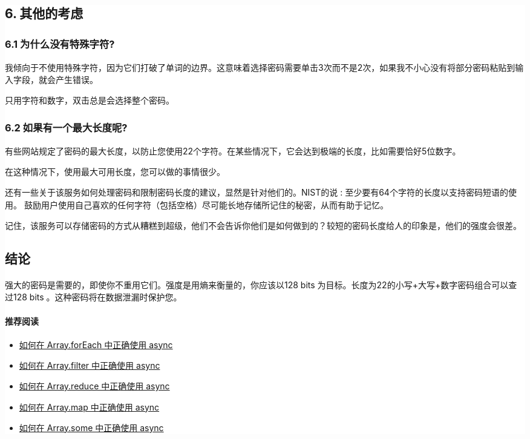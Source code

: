 ##  6.  其他的考虑 

###  6.1  为什么没有特殊字符? 

我倾向于不使用特殊字符，因为它们打破了单词的边界。这意味着选择密码需要单击3次而不是2次，如果我不小心没有将部分密码粘贴到输入字段，就会产生错误。 

只用字符和数字，双击总是会选择整个密码。 

###  6.2  如果有一个最大长度呢? 

有些网站规定了密码的最大长度，以防止您使用22个字符。在某些情况下，它会达到极端的长度，比如需要恰好5位数字。 

在这种情况下，使用最大可用长度，您可以做的事情很少。 

还有一些关于该服务如何处理密码和限制密码长度的建议，显然是针对他们的。NIST的说 : 至少要有64个字符的长度以支持密码短语的使用。 鼓励用户使用自己喜欢的任何字符（包括空格）尽可能长地存储所记住的秘密，从而有助于记忆。 

记住，该服务可以存储密码的方式从糟糕到超级，他们不会告诉你他们是如何做到的？较短的密码长度给人的印象是，他们的强度会很差。 

## 结论

强大的密码是需要的，即使你不重用它们。强度是用熵来衡量的，你应该以128 bits  为目标。长度为22的小写+大写+数字密码组合可以查过128 bits  。这种密码将在数据泄漏时保护您。

#### 推荐阅读

- [如何在 Array.forEach 中正确使用 async](https://mp.weixin.qq.com/s/39J2KO8h_cBKg3MWB63L7w)

- [如何在 Array.filter 中正确使用 async](https://mp.weixin.qq.com/s/OtFsaLb2a26D0Uz4aFaoAw)

- [如何在 Array.reduce 中正确使用 async](https://mp.weixin.qq.com/s/9wl8-SYspr3s358Tf0CmSg)

- [如何在 Array.map 中正确使用 async](https://mp.weixin.qq.com/s/PdghejWyUjfWLBdOagPkkA)

- [如何在 Array.some 中正确使用 async](https://mp.weixin.qq.com/s/-kBwis0MhRNgVEtDF7wPYA)
